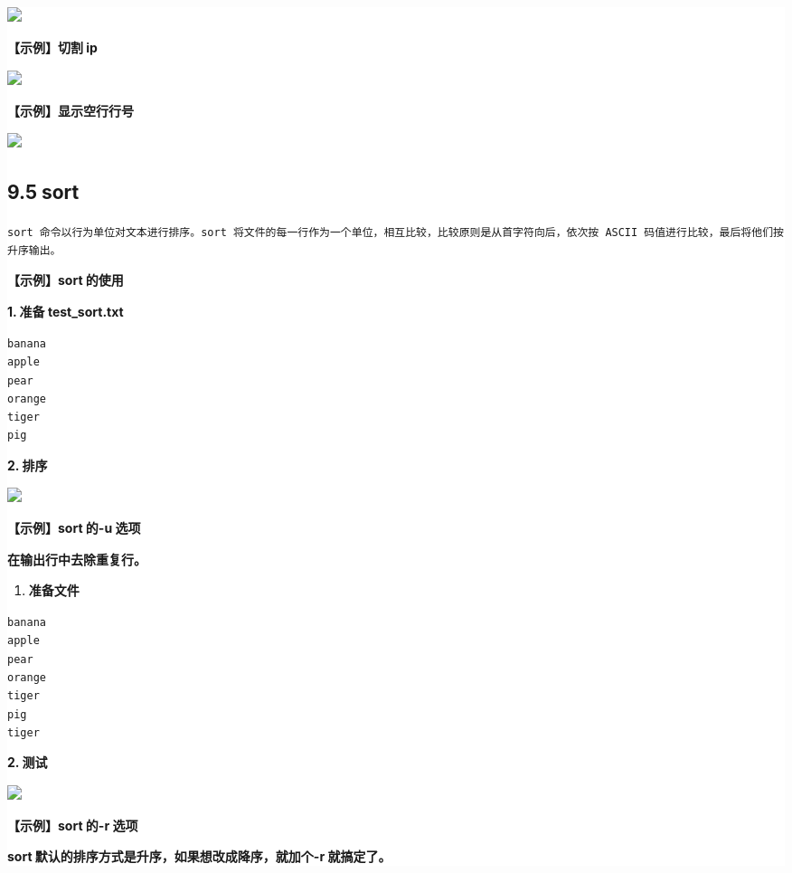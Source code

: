**![](https://cdn.nlark.com/yuque/0/2022/png/26323439/1652365946973-b985d94b-a594-441a-a701-2eb866830fd6.png)**

 **【示例】切割 ip**  

**![](https://gitee.com/iscn/md_images/raw/master/%E6%93%8D%E4%BD%9C%E7%B3%BB%E7%BB%9F/1652365971262-7838dcc8-9ee2-4372-9e1a-fc146dae8c5a.png)**

 **【示例】显示空行行号**  

**![](https://gitee.com/iscn/md_images/raw/master/%E6%93%8D%E4%BD%9C%E7%B3%BB%E7%BB%9F/1652365987581-f83665a5-8690-404e-89ea-005bf339b459.png)**

##  **9.5 sort**  

 	sort 命令以行为单位对文本进行排序。sort 将文件的每一行作为一个单位，相互比较，比较原则是从首字符向后，依次按 ASCII 码值进行比较，最后将他们按升序输出。

 **【示例】sort 的使用** 

**1. 准备 test_sort.txt**    

```
banana 
apple 
pear 
orange 
tiger 
pig  
```

 **2. 排序** 

**![](https://gitee.com/iscn/md_images/raw/master/%E6%93%8D%E4%BD%9C%E7%B3%BB%E7%BB%9F/1652366109821-14cb38e2-f00f-4a2b-8c3e-3c46c0bc430d.png)**

 **【示例】sort 的-u 选项**   

 **在输出行中去除重复行。**

  1. **准备文件**  

```bash
banana 
apple 
pear 
orange 
tiger 
pig 
tiger  
```

**2. 测试**  

**![](https://gitee.com/iscn/md_images/raw/master/%E6%93%8D%E4%BD%9C%E7%B3%BB%E7%BB%9F/1652366169044-5b5e5704-78fd-4fb8-8b3d-3e4b041de936.png)**

 **【示例】sort 的-r 选项**   

 **sort 默认的排序方式是升序，如果想改成降序，就加个-r 就搞定了。**  
